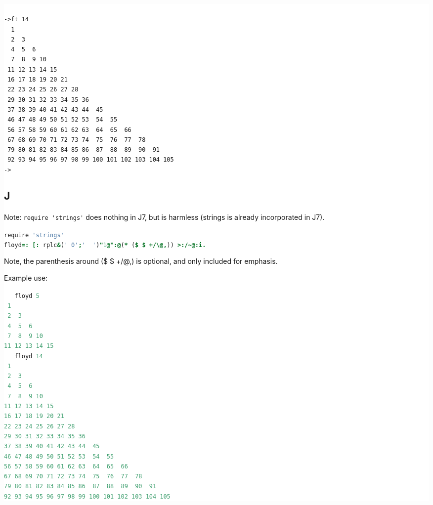 

```txt

->ft 14
  1
  2  3
  4  5  6
  7  8  9 10
 11 12 13 14 15
 16 17 18 19 20 21
 22 23 24 25 26 27 28
 29 30 31 32 33 34 35 36
 37 38 39 40 41 42 43 44  45
 46 47 48 49 50 51 52 53  54  55
 56 57 58 59 60 61 62 63  64  65  66
 67 68 69 70 71 72 73 74  75  76  77  78
 79 80 81 82 83 84 85 86  87  88  89  90  91
 92 93 94 95 96 97 98 99 100 101 102 103 104 105
->

```



## J


Note: <code>require 'strings'</code> does nothing in J7, but is harmless (strings is already incorporated in J7).


```J
require 'strings'
floyd=: [: rplc&(' 0';'  ')"1@":@(* ($ $ +/\@,)) >:/~@:i.
```


Note, the parenthesis around ($ $ +/\@,) is optional, and only included for emphasis.

Example use:


```J
   floyd 5
 1            
 2  3         
 4  5  6      
 7  8  9 10   
11 12 13 14 15
   floyd 14
 1                                             
 2  3                                          
 4  5  6                                       
 7  8  9 10                                    
11 12 13 14 15                                 
16 17 18 19 20 21                              
22 23 24 25 26 27 28                           
29 30 31 32 33 34 35 36                        
37 38 39 40 41 42 43 44  45                    
46 47 48 49 50 51 52 53  54  55                
56 57 58 59 60 61 62 63  64  65  66            
67 68 69 70 71 72 73 74  75  76  77  78        
79 80 81 82 83 84 85 86  87  88  89  90  91    
92 93 94 95 96 97 98 99 100 101 102 103 104 105
```
